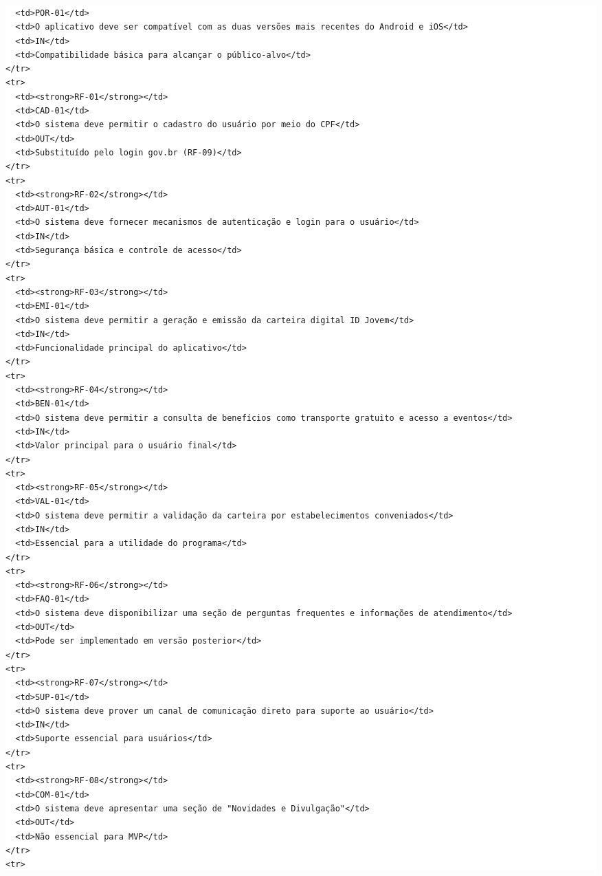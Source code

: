       <td>POR-01</td>
      <td>O aplicativo deve ser compatível com as duas versões mais recentes do Android e iOS</td>
      <td>IN</td>
      <td>Compatibilidade básica para alcançar o público-alvo</td>
    </tr>
    <tr>
      <td><strong>RF-01</strong></td>
      <td>CAD-01</td>
      <td>O sistema deve permitir o cadastro do usuário por meio do CPF</td>
      <td>OUT</td>
      <td>Substituído pelo login gov.br (RF-09)</td>
    </tr>
    <tr>
      <td><strong>RF-02</strong></td>
      <td>AUT-01</td>
      <td>O sistema deve fornecer mecanismos de autenticação e login para o usuário</td>
      <td>IN</td>
      <td>Segurança básica e controle de acesso</td>
    </tr>
    <tr>
      <td><strong>RF-03</strong></td>
      <td>EMI-01</td>
      <td>O sistema deve permitir a geração e emissão da carteira digital ID Jovem</td>
      <td>IN</td>
      <td>Funcionalidade principal do aplicativo</td>
    </tr>
    <tr>
      <td><strong>RF-04</strong></td>
      <td>BEN-01</td>
      <td>O sistema deve permitir a consulta de benefícios como transporte gratuito e acesso a eventos</td>
      <td>IN</td>
      <td>Valor principal para o usuário final</td>
    </tr>
    <tr>
      <td><strong>RF-05</strong></td>
      <td>VAL-01</td>
      <td>O sistema deve permitir a validação da carteira por estabelecimentos conveniados</td>
      <td>IN</td>
      <td>Essencial para a utilidade do programa</td>
    </tr>
    <tr>
      <td><strong>RF-06</strong></td>
      <td>FAQ-01</td>
      <td>O sistema deve disponibilizar uma seção de perguntas frequentes e informações de atendimento</td>
      <td>OUT</td>
      <td>Pode ser implementado em versão posterior</td>
    </tr>
    <tr>
      <td><strong>RF-07</strong></td>
      <td>SUP-01</td>
      <td>O sistema deve prover um canal de comunicação direto para suporte ao usuário</td>
      <td>IN</td>
      <td>Suporte essencial para usuários</td>
    </tr>
    <tr>
      <td><strong>RF-08</strong></td>
      <td>COM-01</td>
      <td>O sistema deve apresentar uma seção de "Novidades e Divulgação"</td>
      <td>OUT</td>
      <td>Não essencial para MVP</td>
    </tr>
    <tr>
